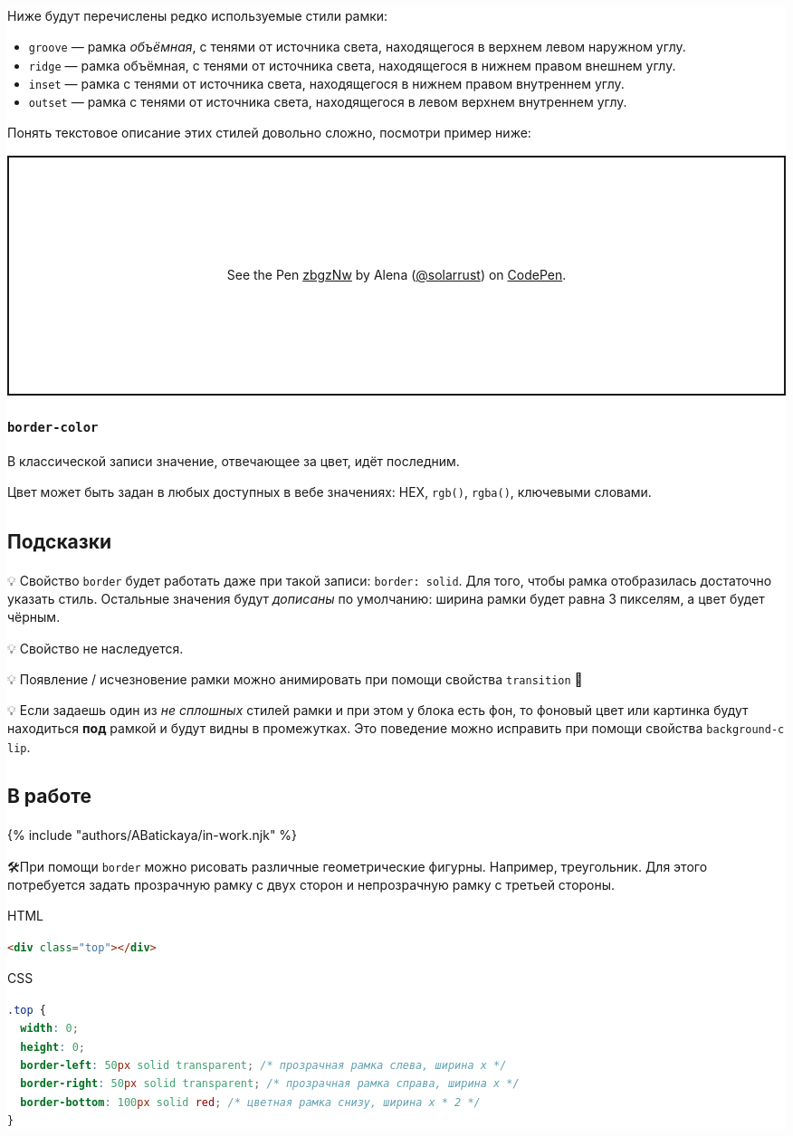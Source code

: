 Ниже будут перечислены редко используемые стили рамки:

- `groove` — рамка _объёмная_, с тенями от источника света, находящегося в верхнем левом наружном углу.
- `ridge` — рамка объёмная, с тенями от источника света, находящегося в нижнем правом внешнем углу.
- `inset` — рамка с тенями от источника света, находящегося в нижнем правом внутреннем углу.
- `outset` — рамка с тенями от источника света, находящегося в левом верхнем внутреннем углу.

Понять текстовое описание этих стилей довольно сложно, посмотри пример ниже:

<p class="codepen" data-height="265" data-theme-id="light" data-default-tab="result" data-user="solarrust" data-slug-hash="zbgzNw" style="height: 265px; box-sizing: border-box; display: flex; align-items: center; justify-content: center; border: 2px solid; margin: 1em 0; padding: 1em;" data-pen-title="zbgzNw">
  <span>See the Pen <a href="https://codepen.io/solarrust/pen/zbgzNw">
  zbgzNw</a> by Alena (<a href="https://codepen.io/solarrust">@solarrust</a>)
  on <a href="https://codepen.io">CodePen</a>.</span>
</p>

### `border-color`

В классической записи значение, отвечающее за цвет, идёт последним.

Цвет может быть задан в любых доступных в вебе значениях: HEX, `rgb()`, `rgba()`, ключевыми словами.

## Подсказки

💡 Свойство `border` будет работать даже при такой записи: `border: solid`. Для того, чтобы рамка отобразилась достаточно указать стиль. Остальные значения будут _дописаны_ по умолчанию: ширина рамки будет равна 3 пикселям, а цвет будет чёрным.

💡 Свойство не наследуется.

💡 Появление / исчезновение рамки можно анимировать при помощи свойства `transition` 🥳

💡 Если задаешь один из _не сплошных_ стилей рамки и при этом у блока есть фон, то фоновый цвет или картинка будут находиться **под** рамкой и будут видны в промежутках. Это поведение можно исправить при помощи свойства `background-clip`.

## В работе

{% include "authors/ABatickaya/in-work.njk" %}

🛠При помощи `border` можно рисовать различные геометрические фигурны. Например, треугольник. Для этого потребуется задать прозрачную рамку с двух сторон и непрозрачную рамку с третьей стороны.

HTML

```html
<div class="top"></div>
```

CSS

```css
.top {
  width: 0;
  height: 0;
  border-left: 50px solid transparent; /* прозрачная рамка слева, ширина х */
  border-right: 50px solid transparent; /* прозрачная рамка справа, ширина х */
  border-bottom: 100px solid red; /* цветная рамка снизу, ширина х * 2 */
}
```
